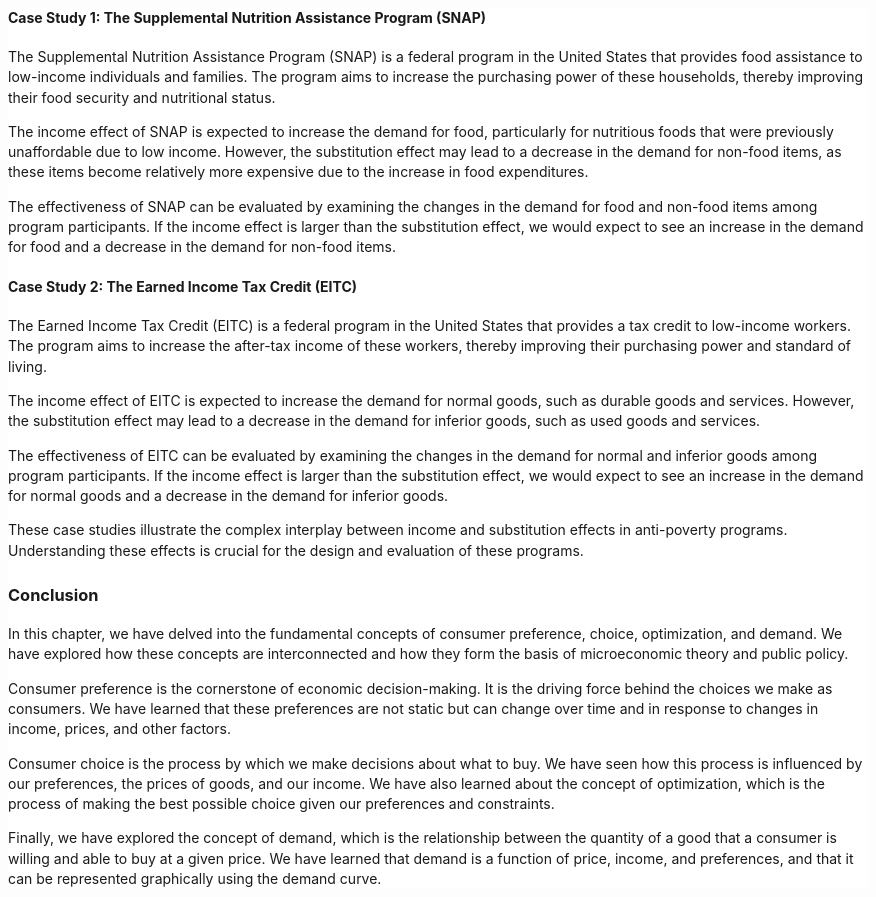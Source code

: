 #### Case Study 1: The Supplemental Nutrition Assistance Program (SNAP)

The Supplemental Nutrition Assistance Program (SNAP) is a federal program in the United States that provides food assistance to low-income individuals and families. The program aims to increase the purchasing power of these households, thereby improving their food security and nutritional status.

The income effect of SNAP is expected to increase the demand for food, particularly for nutritious foods that were previously unaffordable due to low income. However, the substitution effect may lead to a decrease in the demand for non-food items, as these items become relatively more expensive due to the increase in food expenditures.

The effectiveness of SNAP can be evaluated by examining the changes in the demand for food and non-food items among program participants. If the income effect is larger than the substitution effect, we would expect to see an increase in the demand for food and a decrease in the demand for non-food items.

#### Case Study 2: The Earned Income Tax Credit (EITC)

The Earned Income Tax Credit (EITC) is a federal program in the United States that provides a tax credit to low-income workers. The program aims to increase the after-tax income of these workers, thereby improving their purchasing power and standard of living.

The income effect of EITC is expected to increase the demand for normal goods, such as durable goods and services. However, the substitution effect may lead to a decrease in the demand for inferior goods, such as used goods and services.

The effectiveness of EITC can be evaluated by examining the changes in the demand for normal and inferior goods among program participants. If the income effect is larger than the substitution effect, we would expect to see an increase in the demand for normal goods and a decrease in the demand for inferior goods.

These case studies illustrate the complex interplay between income and substitution effects in anti-poverty programs. Understanding these effects is crucial for the design and evaluation of these programs.

### Conclusion

In this chapter, we have delved into the fundamental concepts of consumer preference, choice, optimization, and demand. We have explored how these concepts are interconnected and how they form the basis of microeconomic theory and public policy. 

Consumer preference is the cornerstone of economic decision-making. It is the driving force behind the choices we make as consumers. We have learned that these preferences are not static but can change over time and in response to changes in income, prices, and other factors. 

Consumer choice is the process by which we make decisions about what to buy. We have seen how this process is influenced by our preferences, the prices of goods, and our income. We have also learned about the concept of optimization, which is the process of making the best possible choice given our preferences and constraints.

Finally, we have explored the concept of demand, which is the relationship between the quantity of a good that a consumer is willing and able to buy at a given price. We have learned that demand is a function of price, income, and preferences, and that it can be represented graphically using the demand curve.
